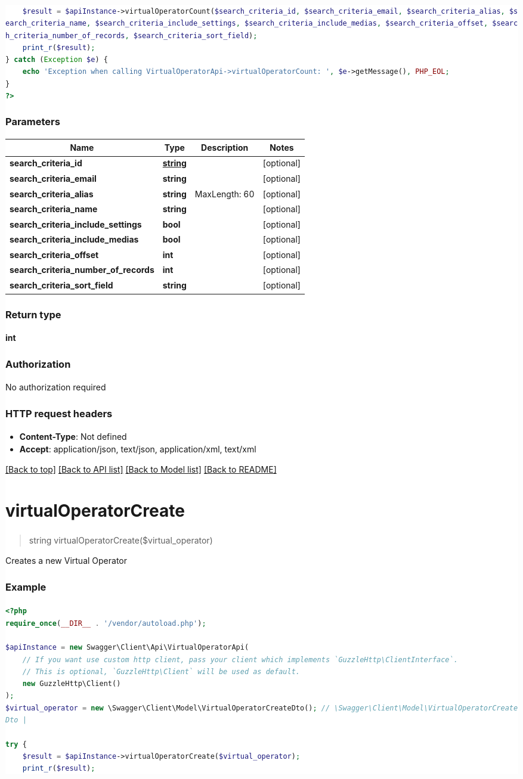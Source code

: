 ```php
    $result = $apiInstance->virtualOperatorCount($search_criteria_id, $search_criteria_email, $search_criteria_alias, $search_criteria_name, $search_criteria_include_settings, $search_criteria_include_medias, $search_criteria_offset, $search_criteria_number_of_records, $search_criteria_sort_field);
    print_r($result);
} catch (Exception $e) {
    echo 'Exception when calling VirtualOperatorApi->virtualOperatorCount: ', $e->getMessage(), PHP_EOL;
}
?>
```

### Parameters

Name | Type | Description  | Notes
------------- | ------------- | ------------- | -------------
 **search_criteria_id** | [**string**](../Model/.md)|  | [optional]
 **search_criteria_email** | **string**|  | [optional]
 **search_criteria_alias** | **string**| MaxLength: 60 | [optional]
 **search_criteria_name** | **string**|  | [optional]
 **search_criteria_include_settings** | **bool**|  | [optional]
 **search_criteria_include_medias** | **bool**|  | [optional]
 **search_criteria_offset** | **int**|  | [optional]
 **search_criteria_number_of_records** | **int**|  | [optional]
 **search_criteria_sort_field** | **string**|  | [optional]

### Return type

**int**

### Authorization

No authorization required

### HTTP request headers

 - **Content-Type**: Not defined
 - **Accept**: application/json, text/json, application/xml, text/xml

[[Back to top]](#) [[Back to API list]](../../README.md#documentation-for-api-endpoints) [[Back to Model list]](../../README.md#documentation-for-models) [[Back to README]](../../README.md)

# **virtualOperatorCreate**
> string virtualOperatorCreate($virtual_operator)

Creates a new Virtual Operator

### Example
```php
<?php
require_once(__DIR__ . '/vendor/autoload.php');

$apiInstance = new Swagger\Client\Api\VirtualOperatorApi(
    // If you want use custom http client, pass your client which implements `GuzzleHttp\ClientInterface`.
    // This is optional, `GuzzleHttp\Client` will be used as default.
    new GuzzleHttp\Client()
);
$virtual_operator = new \Swagger\Client\Model\VirtualOperatorCreateDto(); // \Swagger\Client\Model\VirtualOperatorCreateDto | 

try {
    $result = $apiInstance->virtualOperatorCreate($virtual_operator);
    print_r($result);
```